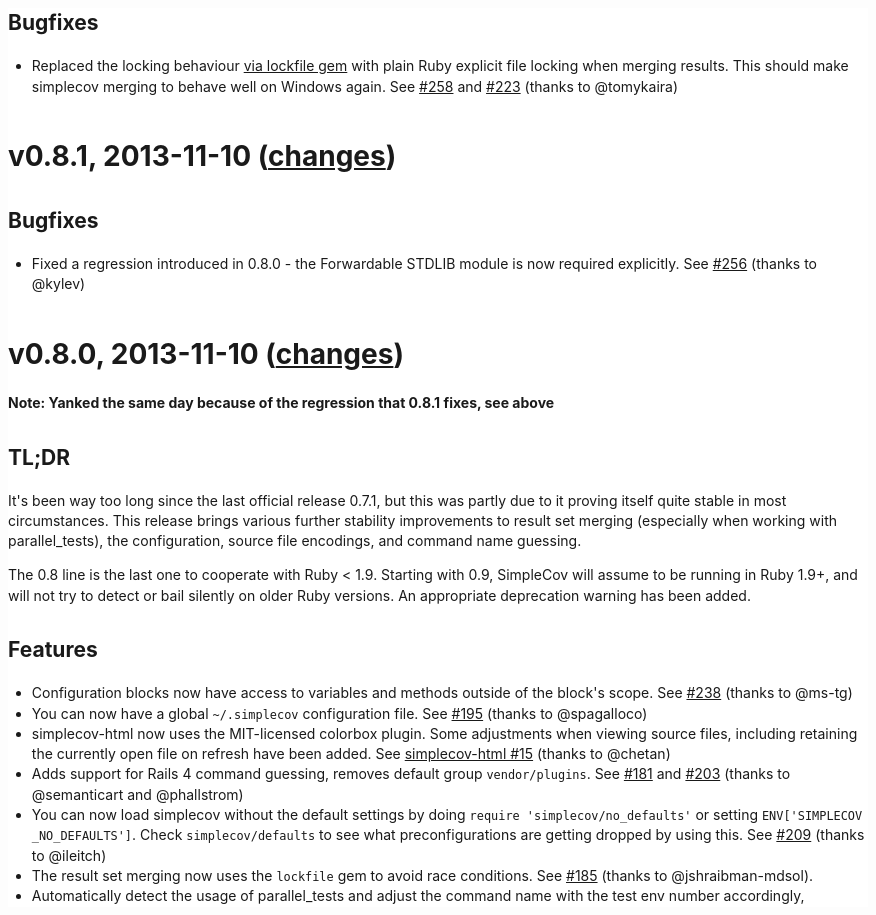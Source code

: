 ## Bugfixes

  * Replaced the locking behaviour [via lockfile gem](https://github.com/simplecov-ruby/simplecov/pull/185) with
    plain Ruby explicit file locking when merging results. This should make simplecov merging to behave well
    on Windows again.
    See [#258](https://github.com/simplecov-ruby/simplecov/issues/258) and
    [#223](https://github.com/simplecov-ruby/simplecov/pull/223) (thanks to @tomykaira)

v0.8.1, 2013-11-10 ([changes](https://github.com/simplecov-ruby/simplecov/compare/v0.8.0...v0.8.1))
==================

## Bugfixes

  * Fixed a regression introduced in 0.8.0 - the Forwardable STDLIB module is now required explicitly.
    See [#256](https://github.com/simplecov-ruby/simplecov/pull/256) (thanks to @kylev)

v0.8.0, 2013-11-10 ([changes](https://github.com/simplecov-ruby/simplecov/compare/v0.7.1...v0.8.0))
==================

**Note: Yanked the same day because of the regression that 0.8.1 fixes, see above**

## TL;DR

It's been way too long since the last official release 0.7.1, but this was partly due to it proving itself
quite stable in most circumstances. This release brings various further stability improvements to result set merging
(especially when working with parallel_tests), the configuration, source file encodings, and command name guessing.

The 0.8 line is the last one to cooperate with Ruby < 1.9. Starting with 0.9, SimpleCov will assume to be running in
Ruby 1.9+, and will not try to detect or bail silently on older Ruby versions. An appropriate deprecation warning
has been added.

## Features

  * Configuration blocks now have access to variables and methods outside of the block's scope.
    See [#238](https://github.com/simplecov-ruby/simplecov/pull/238) (thanks to @ms-tg)
  * You can now have a global `~/.simplecov` configuration file.
    See [#195](https://github.com/simplecov-ruby/simplecov/pull/195) (thanks to @spagalloco)
  * simplecov-html now uses the MIT-licensed colorbox plugin. Some adjustments when viewing source files,
    including retaining the currently open file on refresh have been added.
    See [simplecov-html #15](https://github.com/simplecov-ruby/simplecov-html/pull/15) (thanks to @chetan)
  * Adds support for Rails 4 command guessing, removes default group `vendor/plugins`.
    See [#181](https://github.com/simplecov-ruby/simplecov/pull/181) and
    [#203](https://github.com/simplecov-ruby/simplecov/pull/203) (thanks to @semanticart and @phallstrom)
  * You can now load simplecov without the default settings by doing `require 'simplecov/no_defaults'`
    or setting `ENV['SIMPLECOV_NO_DEFAULTS']`. Check `simplecov/defaults` to see what preconfigurations are getting
    dropped by using this. See [#209](https://github.com/simplecov-ruby/simplecov/pull/209) (thanks to @ileitch)
  * The result set merging now uses the `lockfile` gem to avoid race conditions.
    See [#185](https://github.com/simplecov-ruby/simplecov/pull/185) (thanks to @jshraibman-mdsol).
  * Automatically detect the usage of parallel_tests and adjust the command name with the test env number accordingly,